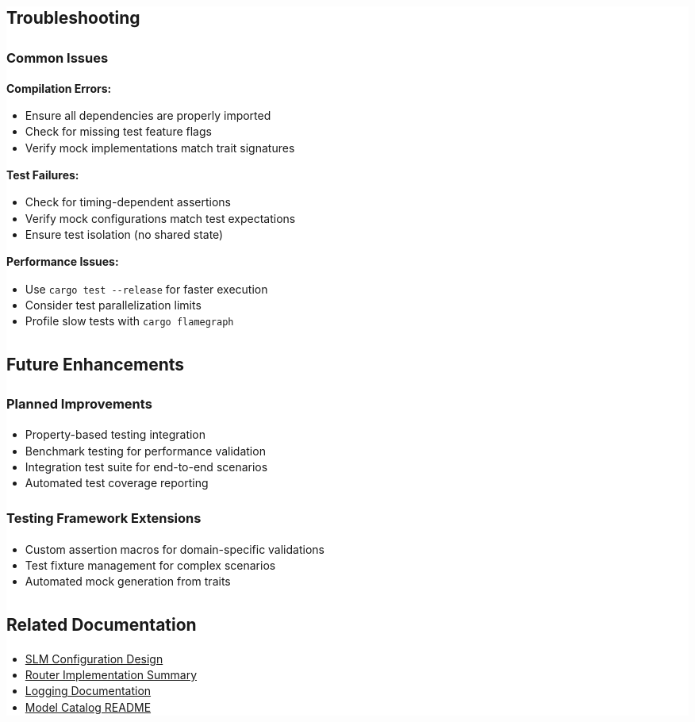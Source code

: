 ## Troubleshooting

### Common Issues

**Compilation Errors:**
- Ensure all dependencies are properly imported
- Check for missing test feature flags
- Verify mock implementations match trait signatures

**Test Failures:**
- Check for timing-dependent assertions
- Verify mock configurations match test expectations
- Ensure test isolation (no shared state)

**Performance Issues:**
- Use `cargo test --release` for faster execution
- Consider test parallelization limits
- Profile slow tests with `cargo flamegraph`

## Future Enhancements

### Planned Improvements
- Property-based testing integration
- Benchmark testing for performance validation
- Integration test suite for end-to-end scenarios
- Automated test coverage reporting

### Testing Framework Extensions
- Custom assertion macros for domain-specific validations
- Test fixture management for complex scenarios
- Automated mock generation from traits

## Related Documentation

- [SLM Configuration Design](slm_config_design.md)
- [Router Implementation Summary](router_implementation_summary.md)
- [Logging Documentation](../crates/runtime/docs/logging.md)
- [Model Catalog README](../crates/runtime/src/models/README.md)